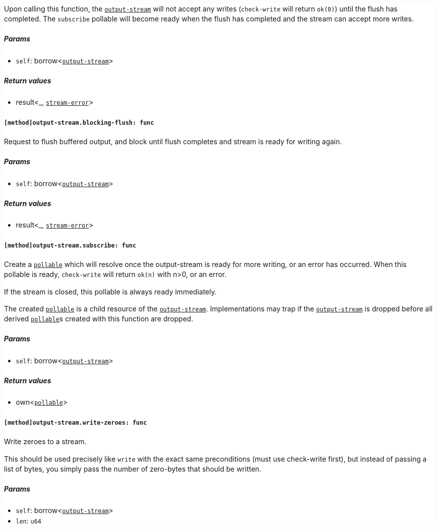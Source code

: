 <p>Upon calling this function, the <a href="#output_stream"><code>output-stream</code></a> will not accept any
writes (<code>check-write</code> will return <code>ok(0)</code>) until the flush has
completed. The <code>subscribe</code> pollable will become ready when the
flush has completed and the stream can accept more writes.</p>
<h5>Params</h5>
<ul>
<li><a id="method_output_stream_flush.self"></a><code>self</code>: borrow&lt;<a href="#output_stream"><a href="#output_stream"><code>output-stream</code></a></a>&gt;</li>
</ul>
<h5>Return values</h5>
<ul>
<li><a id="method_output_stream_flush.0"></a> result&lt;_, <a href="#stream_error"><a href="#stream_error"><code>stream-error</code></a></a>&gt;</li>
</ul>
<h4><a id="method_output_stream_blocking_flush"></a><code>[method]output-stream.blocking-flush: func</code></h4>
<p>Request to flush buffered output, and block until flush completes
and stream is ready for writing again.</p>
<h5>Params</h5>
<ul>
<li><a id="method_output_stream_blocking_flush.self"></a><code>self</code>: borrow&lt;<a href="#output_stream"><a href="#output_stream"><code>output-stream</code></a></a>&gt;</li>
</ul>
<h5>Return values</h5>
<ul>
<li><a id="method_output_stream_blocking_flush.0"></a> result&lt;_, <a href="#stream_error"><a href="#stream_error"><code>stream-error</code></a></a>&gt;</li>
</ul>
<h4><a id="method_output_stream_subscribe"></a><code>[method]output-stream.subscribe: func</code></h4>
<p>Create a <a href="#pollable"><code>pollable</code></a> which will resolve once the output-stream
is ready for more writing, or an error has occurred. When this
pollable is ready, <code>check-write</code> will return <code>ok(n)</code> with n&gt;0, or an
error.</p>
<p>If the stream is closed, this pollable is always ready immediately.</p>
<p>The created <a href="#pollable"><code>pollable</code></a> is a child resource of the <a href="#output_stream"><code>output-stream</code></a>.
Implementations may trap if the <a href="#output_stream"><code>output-stream</code></a> is dropped before
all derived <a href="#pollable"><code>pollable</code></a>s created with this function are dropped.</p>
<h5>Params</h5>
<ul>
<li><a id="method_output_stream_subscribe.self"></a><code>self</code>: borrow&lt;<a href="#output_stream"><a href="#output_stream"><code>output-stream</code></a></a>&gt;</li>
</ul>
<h5>Return values</h5>
<ul>
<li><a id="method_output_stream_subscribe.0"></a> own&lt;<a href="#pollable"><a href="#pollable"><code>pollable</code></a></a>&gt;</li>
</ul>
<h4><a id="method_output_stream_write_zeroes"></a><code>[method]output-stream.write-zeroes: func</code></h4>
<p>Write zeroes to a stream.</p>
<p>This should be used precisely like <code>write</code> with the exact same
preconditions (must use check-write first), but instead of
passing a list of bytes, you simply pass the number of zero-bytes
that should be written.</p>
<h5>Params</h5>
<ul>
<li><a id="method_output_stream_write_zeroes.self"></a><code>self</code>: borrow&lt;<a href="#output_stream"><a href="#output_stream"><code>output-stream</code></a></a>&gt;</li>
<li><a id="method_output_stream_write_zeroes.len"></a><code>len</code>: <code>u64</code></li>